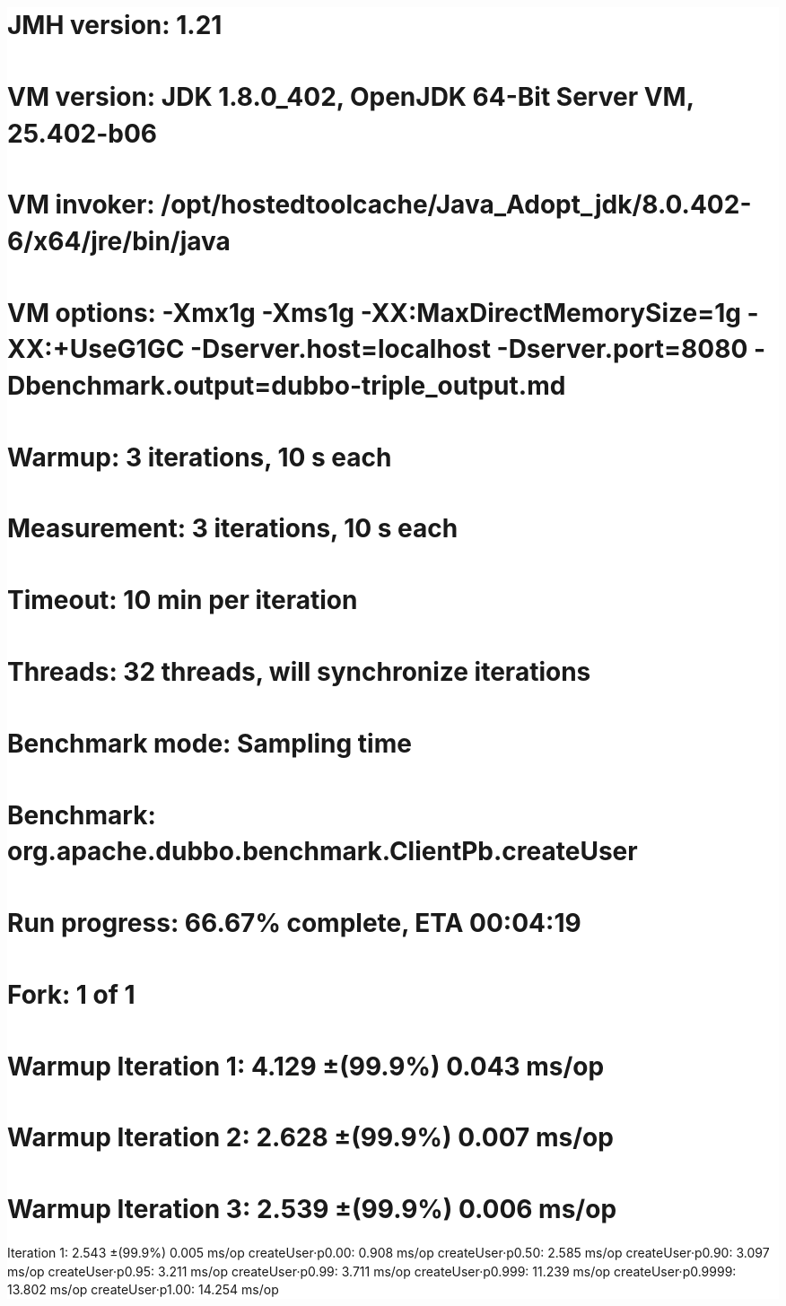 
# JMH version: 1.21
# VM version: JDK 1.8.0_402, OpenJDK 64-Bit Server VM, 25.402-b06
# VM invoker: /opt/hostedtoolcache/Java_Adopt_jdk/8.0.402-6/x64/jre/bin/java
# VM options: -Xmx1g -Xms1g -XX:MaxDirectMemorySize=1g -XX:+UseG1GC -Dserver.host=localhost -Dserver.port=8080 -Dbenchmark.output=dubbo-triple_output.md
# Warmup: 3 iterations, 10 s each
# Measurement: 3 iterations, 10 s each
# Timeout: 10 min per iteration
# Threads: 32 threads, will synchronize iterations
# Benchmark mode: Sampling time
# Benchmark: org.apache.dubbo.benchmark.ClientPb.createUser

# Run progress: 66.67% complete, ETA 00:04:19
# Fork: 1 of 1
# Warmup Iteration   1: 4.129 ±(99.9%) 0.043 ms/op
# Warmup Iteration   2: 2.628 ±(99.9%) 0.007 ms/op
# Warmup Iteration   3: 2.539 ±(99.9%) 0.006 ms/op
Iteration   1: 2.543 ±(99.9%) 0.005 ms/op
                 createUser·p0.00:   0.908 ms/op
                 createUser·p0.50:   2.585 ms/op
                 createUser·p0.90:   3.097 ms/op
                 createUser·p0.95:   3.211 ms/op
                 createUser·p0.99:   3.711 ms/op
                 createUser·p0.999:  11.239 ms/op
                 createUser·p0.9999: 13.802 ms/op
                 createUser·p1.00:   14.254 ms/op
